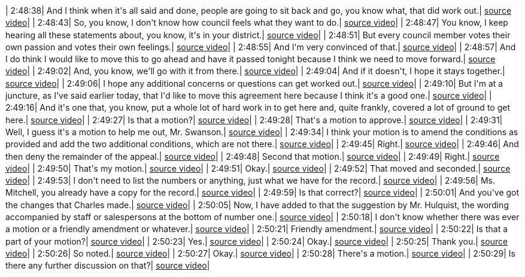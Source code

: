 | 2:48:38| And I think when it's all said and done, people are going to sit back and go, you know what, that did work out.| [source video](https://archive.org/details/citycouncil080422?start=10118)|
| 2:48:43| So, you know, I don't know how council feels what they want to do.| [source video](https://archive.org/details/citycouncil080422?start=10123)|
| 2:48:47| You know, I keep hearing all these statements about, you know, it's in your district.| [source video](https://archive.org/details/citycouncil080422?start=10127)|
| 2:48:51| But every council member votes their own passion and votes their own feelings.| [source video](https://archive.org/details/citycouncil080422?start=10131)|
| 2:48:55| And I'm very convinced of that.| [source video](https://archive.org/details/citycouncil080422?start=10135)|
| 2:48:57| And I do think I would like to move this to go ahead and have it passed tonight because I think we need to move forward.| [source video](https://archive.org/details/citycouncil080422?start=10137)|
| 2:49:02| And, you know, we'll go with it from there.| [source video](https://archive.org/details/citycouncil080422?start=10142)|
| 2:49:04| And if it doesn't, I hope it stays together.| [source video](https://archive.org/details/citycouncil080422?start=10144)|
| 2:49:06| I hope any additional concerns or questions can get worked out.| [source video](https://archive.org/details/citycouncil080422?start=10146)|
| 2:49:10| But I'm at a juncture, as I've said earlier today, that I'd like to move this agreement here because I think it's a good one.| [source video](https://archive.org/details/citycouncil080422?start=10150)|
| 2:49:16| And it's one that, you know, put a whole lot of hard work in to get here and, quite frankly, covered a lot of ground to get here.| [source video](https://archive.org/details/citycouncil080422?start=10156)|
| 2:49:27| Is that a motion?| [source video](https://archive.org/details/citycouncil080422?start=10167)|
| 2:49:28| That's a motion to approve.| [source video](https://archive.org/details/citycouncil080422?start=10168)|
| 2:49:31| Well, I guess it's a motion to help me out, Mr. Swanson.| [source video](https://archive.org/details/citycouncil080422?start=10171)|
| 2:49:34| I think your motion is to amend the conditions as provided and add the two additional conditions, which are not there.| [source video](https://archive.org/details/citycouncil080422?start=10174)|
| 2:49:45| Right.| [source video](https://archive.org/details/citycouncil080422?start=10185)|
| 2:49:46| And then deny the remainder of the appeal.| [source video](https://archive.org/details/citycouncil080422?start=10186)|
| 2:49:48| Second that motion.| [source video](https://archive.org/details/citycouncil080422?start=10188)|
| 2:49:49| Right.| [source video](https://archive.org/details/citycouncil080422?start=10189)|
| 2:49:50| That's my motion.| [source video](https://archive.org/details/citycouncil080422?start=10190)|
| 2:49:51| Okay.| [source video](https://archive.org/details/citycouncil080422?start=10191)|
| 2:49:52| That moved and seconded.| [source video](https://archive.org/details/citycouncil080422?start=10192)|
| 2:49:53| I don't need to list the numbers or anything, just what we have for the record.| [source video](https://archive.org/details/citycouncil080422?start=10193)|
| 2:49:56| Ms. Mitchell, you already have a copy for the record.| [source video](https://archive.org/details/citycouncil080422?start=10196)|
| 2:49:59| Is that correct?| [source video](https://archive.org/details/citycouncil080422?start=10199)|
| 2:50:01| And you've got the changes that Charles made.| [source video](https://archive.org/details/citycouncil080422?start=10201)|
| 2:50:05| Now, I have added to that the suggestion by Mr. Hulquist, the wording accompanied by staff or salespersons at the bottom of number one.| [source video](https://archive.org/details/citycouncil080422?start=10205)|
| 2:50:18| I don't know whether there was ever a motion or a friendly amendment or whatever.| [source video](https://archive.org/details/citycouncil080422?start=10218)|
| 2:50:21| Friendly amendment.| [source video](https://archive.org/details/citycouncil080422?start=10221)|
| 2:50:22| Is that a part of your motion?| [source video](https://archive.org/details/citycouncil080422?start=10222)|
| 2:50:23| Yes.| [source video](https://archive.org/details/citycouncil080422?start=10223)|
| 2:50:24| Okay.| [source video](https://archive.org/details/citycouncil080422?start=10224)|
| 2:50:25| Thank you.| [source video](https://archive.org/details/citycouncil080422?start=10225)|
| 2:50:26| So noted.| [source video](https://archive.org/details/citycouncil080422?start=10226)|
| 2:50:27| Okay.| [source video](https://archive.org/details/citycouncil080422?start=10227)|
| 2:50:28| There's a motion.| [source video](https://archive.org/details/citycouncil080422?start=10228)|
| 2:50:29| Is there any further discussion on that?| [source video](https://archive.org/details/citycouncil080422?start=10229)|